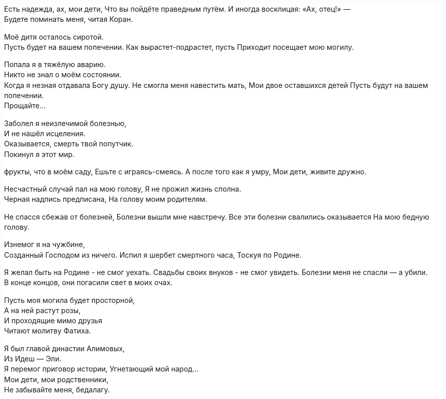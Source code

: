 Есть надежда, ах, мои дети,
Что вы пойдёте праведным путём.
И иногда восклицая: «Ах, отец!» —  
Будете поминать меня, читая Коран.

Моё дитя осталось сиротой.  
Пусть будет на вашем попечении.
Как вырастет-подрастет, пусть
Приходит посещает мою могилу.

Попала я в тяжёлую аварию.  
Никто не знал о моём состоянии.  
Когда я незная отдавала Богу душу.
Не смогла меня навестить мать,
Мои двое оставшихся детей
Пусть будут на вашем попечении.  
Прощайте...

Заболел я неизлечимой болезнью,  
И не нашёл исцеления.  
Оказывается, смерть твой попутчик.  
Покинул я этот мир.

фрукты, что в моём саду,
Ешьте с играясь-смеясь.
А после того как я умру,
Мои дети, живите дружно.

Несчастный случай пал на мою голову,
Я не прожил жизнь сполна.  
Черная надпись предписана,
На голову моим родителям.

Не спасся сбежав от болезней,
Болезни вышли мне навстречу.
Все эти болезни свалились оказывается
На мою бедную голову.

Изнемог я на чужбине,  
Созданный Господом из ничего.
Испил я шербет смертного часа,
Тоскуя по Родине.

Я желал быть на Родине - не смог уехать.
Свадьбы своих внуков - не смог увидеть.
Болезни меня не спасли — а убили.  
В конце концов, они погасили свет в моих очах.

Пусть моя могила будет просторной,  
А на ней растут розы,  
И проходящие мимо друзья  
Читают молитву Фатиха.

Я был главой династии Алимовых,  
Из Идеш — Эли.  
Я перемог приговор истории,
Угнетающий мой народ...  
Мои дети, мои родственники,  
Не забывайте меня, бедалагу.
